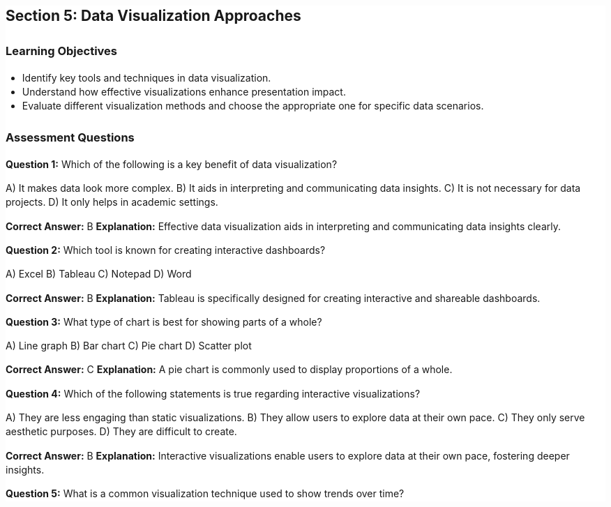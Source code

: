 
## Section 5: Data Visualization Approaches

### Learning Objectives
- Identify key tools and techniques in data visualization.
- Understand how effective visualizations enhance presentation impact.
- Evaluate different visualization methods and choose the appropriate one for specific data scenarios.

### Assessment Questions

**Question 1:** Which of the following is a key benefit of data visualization?

  A) It makes data look more complex.
  B) It aids in interpreting and communicating data insights.
  C) It is not necessary for data projects.
  D) It only helps in academic settings.

**Correct Answer:** B
**Explanation:** Effective data visualization aids in interpreting and communicating data insights clearly.

**Question 2:** Which tool is known for creating interactive dashboards?

  A) Excel
  B) Tableau
  C) Notepad
  D) Word

**Correct Answer:** B
**Explanation:** Tableau is specifically designed for creating interactive and shareable dashboards.

**Question 3:** What type of chart is best for showing parts of a whole?

  A) Line graph
  B) Bar chart
  C) Pie chart
  D) Scatter plot

**Correct Answer:** C
**Explanation:** A pie chart is commonly used to display proportions of a whole.

**Question 4:** Which of the following statements is true regarding interactive visualizations?

  A) They are less engaging than static visualizations.
  B) They allow users to explore data at their own pace.
  C) They only serve aesthetic purposes.
  D) They are difficult to create.

**Correct Answer:** B
**Explanation:** Interactive visualizations enable users to explore data at their own pace, fostering deeper insights.

**Question 5:** What is a common visualization technique used to show trends over time?
